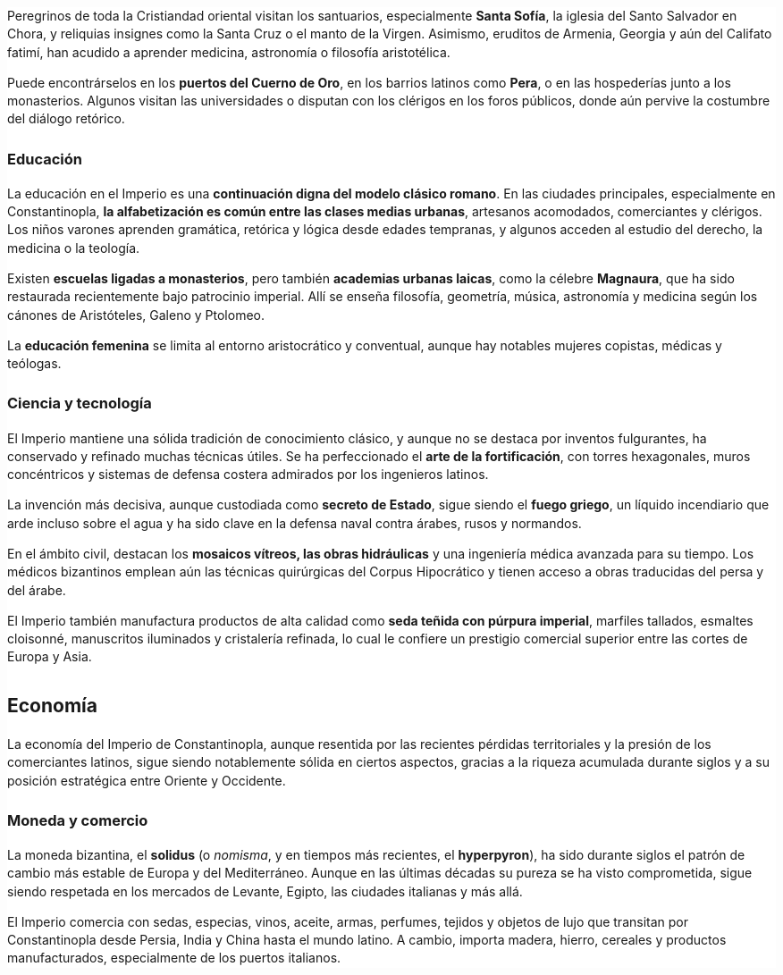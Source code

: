 Peregrinos de toda la Cristiandad oriental visitan los santuarios, especialmente **Santa Sofía**, la iglesia del Santo Salvador en Chora, y reliquias insignes como la Santa Cruz o el manto de la Virgen. Asimismo, eruditos de Armenia, Georgia y aún del Califato fatimí, han acudido a aprender medicina, astronomía o filosofía aristotélica.

Puede encontrárselos en los **puertos del Cuerno de Oro**, en los barrios latinos como **Pera**, o en las hospederías junto a los monasterios. Algunos visitan las universidades o disputan con los clérigos en los foros públicos, donde aún pervive la costumbre del diálogo retórico.

### **Educación**
La educación en el Imperio es una **continuación digna del modelo clásico romano**. En las ciudades principales, especialmente en Constantinopla, **la alfabetización es común entre las clases medias urbanas**, artesanos acomodados, comerciantes y clérigos. Los niños varones aprenden gramática, retórica y lógica desde edades tempranas, y algunos acceden al estudio del derecho, la medicina o la teología.

Existen **escuelas ligadas a monasterios**, pero también **academias urbanas laicas**, como la célebre **Magnaura**, que ha sido restaurada recientemente bajo patrocinio imperial. Allí se enseña filosofía, geometría, música, astronomía y medicina según los cánones de Aristóteles, Galeno y Ptolomeo.

La **educación femenina** se limita al entorno aristocrático y conventual, aunque hay notables mujeres copistas, médicas y teólogas.

### **Ciencia y tecnología**
El Imperio mantiene una sólida tradición de conocimiento clásico, y aunque no se destaca por inventos fulgurantes, ha conservado y refinado muchas técnicas útiles. Se ha perfeccionado el **arte de la fortificación**, con torres hexagonales, muros concéntricos y sistemas de defensa costera admirados por los ingenieros latinos.

La invención más decisiva, aunque custodiada como **secreto de Estado**, sigue siendo el **fuego griego**, un líquido incendiario que arde incluso sobre el agua y ha sido clave en la defensa naval contra árabes, rusos y normandos.

En el ámbito civil, destacan los **mosaicos vítreos, las obras hidráulicas** y una ingeniería médica avanzada para su tiempo. Los médicos bizantinos emplean aún las técnicas quirúrgicas del Corpus Hipocrático y tienen acceso a obras traducidas del persa y del árabe.

El Imperio también manufactura productos de alta calidad como **seda teñida con púrpura imperial**, marfiles tallados, esmaltes cloisonné, manuscritos iluminados y cristalería refinada, lo cual le confiere un prestigio comercial superior entre las cortes de Europa y Asia.
## Economía
La economía del Imperio de Constantinopla, aunque resentida por las recientes pérdidas territoriales y la presión de los comerciantes latinos, sigue siendo notablemente sólida en ciertos aspectos, gracias a la riqueza acumulada durante siglos y a su posición estratégica entre Oriente y Occidente.

### Moneda y comercio
La moneda bizantina, el **solidus** (o _nomisma_, y en tiempos más recientes, el **hyperpyron**), ha sido durante siglos el patrón de cambio más estable de Europa y del Mediterráneo. Aunque en las últimas décadas su pureza se ha visto comprometida, sigue siendo respetada en los mercados de Levante, Egipto, las ciudades italianas y más allá.

El Imperio comercia con sedas, especias, vinos, aceite, armas, perfumes, tejidos y objetos de lujo que transitan por Constantinopla desde Persia, India y China hasta el mundo latino. A cambio, importa madera, hierro, cereales y productos manufacturados, especialmente de los puertos italianos.
